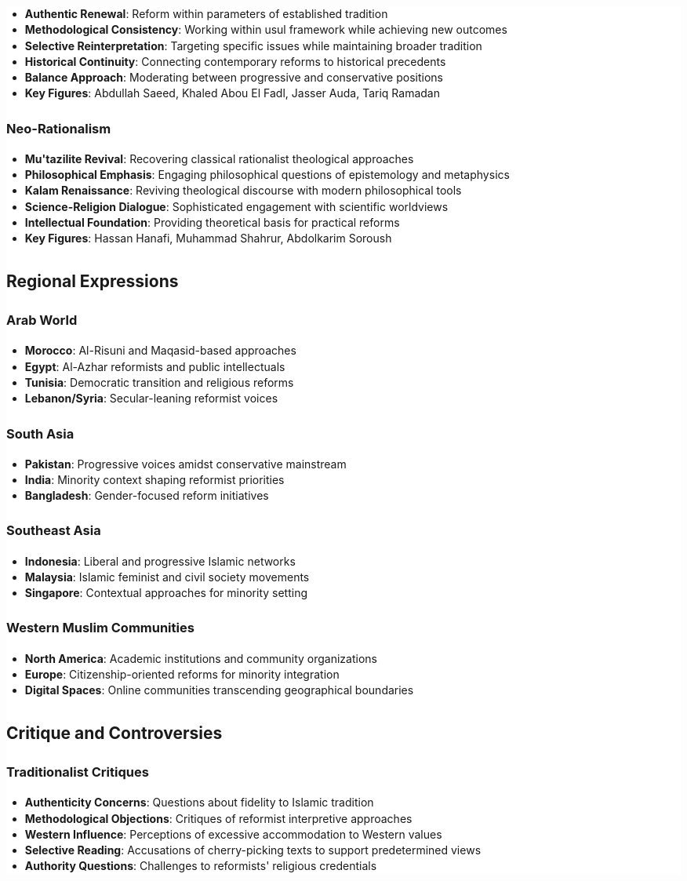 * **Authentic Renewal**: Reform within parameters of established tradition
* **Methodological Consistency**: Working within usul framework while achieving new outcomes
* **Selective Reinterpretation**: Targeting specific issues while maintaining broader tradition
* **Historical Continuity**: Connecting contemporary reforms to historical precedents
* **Balance Approach**: Moderating between progressive and conservative positions
* **Key Figures**: Abdullah Saeed, Khaled Abou El Fadl, Jasser Auda, Tariq Ramadan

### Neo-Rationalism

* **Mu'tazilite Revival**: Recovering classical rationalist theological approaches
* **Philosophical Emphasis**: Engaging philosophical questions of epistemology and metaphysics
* **Kalam Renaissance**: Reviving theological discourse with modern philosophical tools
* **Science-Religion Dialogue**: Sophisticated engagement with scientific worldviews
* **Intellectual Foundation**: Providing theoretical basis for practical reforms
* **Key Figures**: Hassan Hanafi, Muhammad Shahrur, Abdolkarim Soroush

## Regional Expressions

### Arab World

* **Morocco**: Al-Risuni and Maqasid-based approaches
* **Egypt**: Al-Azhar reformists and public intellectuals
* **Tunisia**: Democratic transition and religious reforms
* **Lebanon/Syria**: Secular-leaning reformist voices

### South Asia

* **Pakistan**: Progressive voices amidst conservative mainstream
* **India**: Minority context shaping reformist priorities
* **Bangladesh**: Gender-focused reform initiatives

### Southeast Asia

* **Indonesia**: Liberal and progressive Islamic networks
* **Malaysia**: Islamic feminist and civil society movements
* **Singapore**: Contextual approaches for minority setting

### Western Muslim Communities

* **North America**: Academic institutions and community organizations
* **Europe**: Citizenship-oriented reforms for minority integration
* **Digital Spaces**: Online communities transcending geographical boundaries

## Critique and Controversies

### Traditionalist Critiques

* **Authenticity Concerns**: Questions about fidelity to Islamic tradition
* **Methodological Objections**: Critiques of reformist interpretive approaches
* **Western Influence**: Perceptions of excessive accommodation to Western values
* **Selective Reading**: Accusations of cherry-picking texts to support predetermined views
* **Authority Questions**: Challenges to reformists' religious credentials
